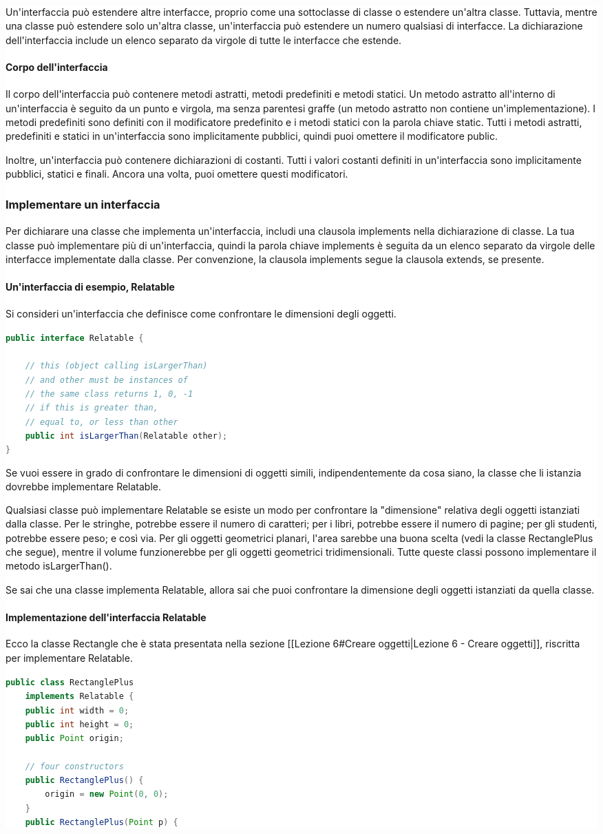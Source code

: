 Un'interfaccia può estendere altre interfacce, proprio come una sottoclasse di classe o estendere un'altra classe. Tuttavia, mentre una classe può estendere solo un'altra classe, un'interfaccia può estendere un numero qualsiasi di interfacce. La dichiarazione dell'interfaccia include un elenco separato da virgole di tutte le interfacce che estende.

#### Corpo dell'interfaccia
Il corpo dell'interfaccia può contenere metodi astratti, metodi predefiniti e metodi statici. Un metodo astratto all'interno di un'interfaccia è seguito da un punto e virgola, ma senza parentesi graffe (un metodo astratto non contiene un'implementazione). I metodi predefiniti sono definiti con il modificatore predefinito e i metodi statici con la parola chiave static. Tutti i metodi astratti, predefiniti e statici in un'interfaccia sono implicitamente pubblici, quindi puoi omettere il modificatore public.

Inoltre, un'interfaccia può contenere dichiarazioni di costanti. Tutti i valori costanti definiti in un'interfaccia sono implicitamente pubblici, statici e finali. Ancora una volta, puoi omettere questi modificatori.

### Implementare un interfaccia

Per dichiarare una classe che implementa un'interfaccia, includi una clausola implements nella dichiarazione di classe. La tua classe può implementare più di un'interfaccia, quindi la parola chiave implements è seguita da un elenco separato da virgole delle interfacce implementate dalla classe. Per convenzione, la clausola implements segue la clausola extends, se presente.

#### Un'interfaccia di esempio, Relatable

Si consideri un'interfaccia che definisce come confrontare le dimensioni degli oggetti.
```java
public interface Relatable {
        
    // this (object calling isLargerThan)
    // and other must be instances of 
    // the same class returns 1, 0, -1 
    // if this is greater than, 
    // equal to, or less than other
    public int isLargerThan(Relatable other);
}
```
Se vuoi essere in grado di confrontare le dimensioni di oggetti simili, indipendentemente da cosa siano, la classe che li istanzia dovrebbe implementare Relatable.

Qualsiasi classe può implementare Relatable se esiste un modo per confrontare la "dimensione" relativa degli oggetti istanziati dalla classe. Per le stringhe, potrebbe essere il numero di caratteri; per i libri, potrebbe essere il numero di pagine; per gli studenti, potrebbe essere peso; e così via. Per gli oggetti geometrici planari, l'area sarebbe una buona scelta (vedi la classe RectanglePlus che segue), mentre il volume funzionerebbe per gli oggetti geometrici tridimensionali. Tutte queste classi possono implementare il metodo isLargerThan().

Se sai che una classe implementa Relatable, allora sai che puoi confrontare la dimensione degli oggetti istanziati da quella classe.

#### Implementazione dell'interfaccia Relatable
Ecco la classe Rectangle che è stata presentata nella sezione [[Lezione 6#Creare oggetti|Lezione 6 - Creare oggetti]], riscritta per implementare Relatable.
```java
public class RectanglePlus 
    implements Relatable {
    public int width = 0;
    public int height = 0;
    public Point origin;

    // four constructors
    public RectanglePlus() {
        origin = new Point(0, 0);
    }
    public RectanglePlus(Point p) {
```
